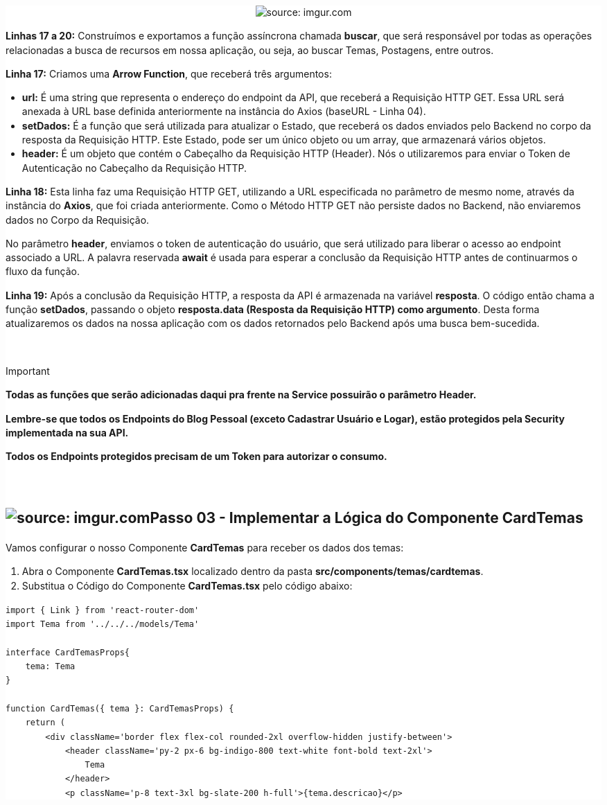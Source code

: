 <div align="center"><img src="https://i.imgur.com/GPDPwH9.png" title="source: imgur.com" /></div>

**Linhas 17 a 20:** Construímos e exportamos a função assíncrona chamada **buscar**, que será responsável por todas as operações relacionadas a busca de recursos em nossa aplicação, ou seja, ao buscar Temas, Postagens, entre outros.

**Linha 17:** Criamos uma **Arrow Function**, que receberá três argumentos:

- **url:** É uma string que representa o endereço do endpoint da API, que receberá a Requisição HTTP GET. Essa URL será anexada à URL base definida anteriormente na instância do Axios (baseURL - Linha 04).
- **setDados:** É a função que será utilizada para atualizar o Estado, que receberá os dados enviados pelo Backend no corpo da resposta da Requisição HTTP. Este Estado, pode ser um único objeto ou um array, que armazenará vários objetos.
- **header:** É um objeto que contém o Cabeçalho da Requisição HTTP (Header). Nós o utilizaremos para enviar o Token de Autenticação no Cabeçalho da Requisição HTTP.

**Linha 18:** Esta linha faz uma Requisição HTTP GET, utilizando a URL especificada no parâmetro de mesmo nome, através da instância do **Axios**, que foi criada anteriormente. Como o Método HTTP GET não persiste dados no Backend, não enviaremos dados no Corpo da Requisição. 

No parâmetro **header**, enviamos o token de autenticação do usuário, que será utilizado para liberar o acesso ao endpoint associado a URL. A palavra reservada **await** é usada para esperar a conclusão da Requisição HTTP antes de continuarmos o fluxo da função.

**Linha 19:** Após a conclusão da Requisição HTTP, a resposta da API é armazenada na variável **resposta**. O código então chama a função **setDados**, passando o objeto **resposta.data (Resposta da Requisição HTTP) como argumento**. Desta forma atualizaremos os dados na nossa aplicação com os dados retornados pelo Backend após uma busca bem-sucedida.

<br />

> [!IMPORTANT]
>
> **Todas as funções que serão adicionadas daqui pra frente na Service possuirão o parâmetro Header.**
>
> **Lembre-se que todos os Endpoints do Blog Pessoal (exceto Cadastrar Usuário e Logar), estão protegidos pela Security implementada na sua API.**
>
> **Todos os Endpoints protegidos precisam de um Token para autorizar o consumo.**

<br />

<h2><img src="https://i.imgur.com/H9wEgsJ.png" title="source: imgur.com" width="5%"/>Passo 03 - Implementar a Lógica do Componente CardTemas</h2>



Vamos configurar o nosso Componente **CardTemas** para receber os dados dos temas:

1. Abra o Componente **CardTemas.tsx** localizado dentro da pasta **src/components/temas/cardtemas**.
2. Substitua o Código do Componente **CardTemas.tsx** pelo código abaixo:

```tsx
import { Link } from 'react-router-dom'
import Tema from '../../../models/Tema'

interface CardTemasProps{
    tema: Tema
}

function CardTemas({ tema }: CardTemasProps) {
    return (
        <div className='border flex flex-col rounded-2xl overflow-hidden justify-between'>
            <header className='py-2 px-6 bg-indigo-800 text-white font-bold text-2xl'>
                Tema
            </header>
            <p className='p-8 text-3xl bg-slate-200 h-full'>{tema.descricao}</p>
```